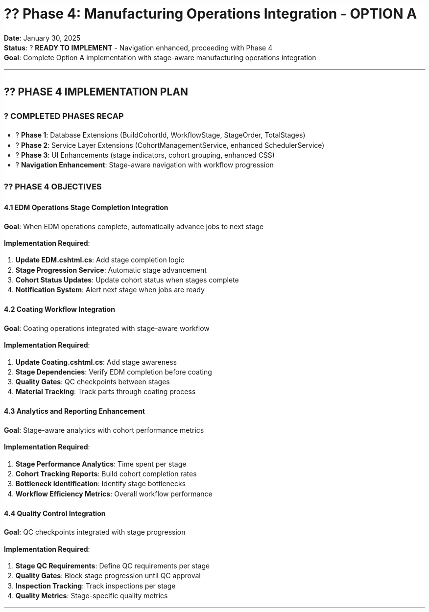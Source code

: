 # ?? **Phase 4: Manufacturing Operations Integration - OPTION A**

**Date**: January 30, 2025  
**Status**: ? **READY TO IMPLEMENT** - Navigation enhanced, proceeding with Phase 4  
**Goal**: Complete Option A implementation with stage-aware manufacturing operations integration  

---

## ?? **PHASE 4 IMPLEMENTATION PLAN**

### **? COMPLETED PHASES RECAP**
- ? **Phase 1**: Database Extensions (BuildCohortId, WorkflowStage, StageOrder, TotalStages)
- ? **Phase 2**: Service Layer Extensions (CohortManagementService, enhanced SchedulerService)
- ? **Phase 3**: UI Enhancements (stage indicators, cohort grouping, enhanced CSS)
- ? **Navigation Enhancement**: Stage-aware navigation with workflow progression

### **?? PHASE 4 OBJECTIVES**

#### **4.1 EDM Operations Stage Completion Integration**
**Goal**: When EDM operations complete, automatically advance jobs to next stage

**Implementation Required**:
1. **Update EDM.cshtml.cs**: Add stage completion logic
2. **Stage Progression Service**: Automatic stage advancement
3. **Cohort Status Updates**: Update cohort status when stages complete
4. **Notification System**: Alert next stage when jobs are ready

#### **4.2 Coating Workflow Integration** 
**Goal**: Coating operations integrated with stage-aware workflow

**Implementation Required**:
1. **Update Coating.cshtml.cs**: Add stage awareness
2. **Stage Dependencies**: Verify EDM completion before coating
3. **Quality Gates**: QC checkpoints between stages
4. **Material Tracking**: Track parts through coating process

#### **4.3 Analytics and Reporting Enhancement**
**Goal**: Stage-aware analytics with cohort performance metrics

**Implementation Required**:
1. **Stage Performance Analytics**: Time spent per stage
2. **Cohort Tracking Reports**: Build cohort completion rates
3. **Bottleneck Identification**: Identify stage bottlenecks
4. **Workflow Efficiency Metrics**: Overall workflow performance

#### **4.4 Quality Control Integration**
**Goal**: QC checkpoints integrated with stage progression

**Implementation Required**:
1. **Stage QC Requirements**: Define QC requirements per stage
2. **Quality Gates**: Block stage progression until QC approval
3. **Inspection Tracking**: Track inspections per stage
4. **Quality Metrics**: Stage-specific quality metrics

---
